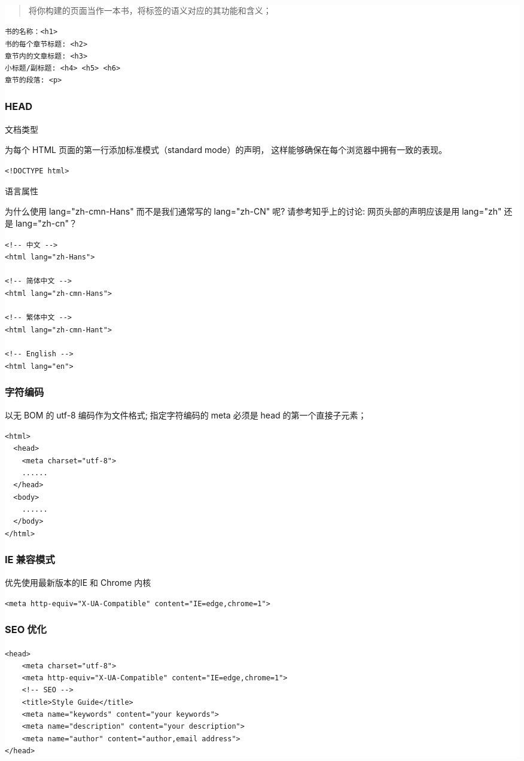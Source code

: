 >将你构建的页面当作一本书，将标签的语义对应的其功能和含义；
```
书的名称：<h1>
书的每个章节标题: <h2>
章节内的文章标题: <h3>
小标题/副标题: <h4> <h5> <h6>
章节的段落: <p>
```
### HEAD

文档类型

为每个 HTML 页面的第一行添加标准模式（standard mode）的声明， 这样能够确保在每个浏览器中拥有一致的表现。
```
<!DOCTYPE html>
```
语言属性

为什么使用 lang="zh-cmn-Hans" 而不是我们通常写的 lang="zh-CN" 呢? 请参考知乎上的讨论: 网页头部的声明应该是用 lang="zh" 还是 lang="zh-cn"？
```
<!-- 中文 -->
<html lang="zh-Hans">

<!-- 简体中文 -->
<html lang="zh-cmn-Hans">

<!-- 繁体中文 -->
<html lang="zh-cmn-Hant">

<!-- English -->
<html lang="en">
```
### 字符编码

以无 BOM 的 utf-8 编码作为文件格式;
指定字符编码的 meta 必须是 head 的第一个直接子元素；
```
<html>
  <head>
    <meta charset="utf-8">
    ......
  </head>
  <body>
    ......
  </body>
</html>
```
### IE 兼容模式

优先使用最新版本的IE 和 Chrome 内核
```
<meta http-equiv="X-UA-Compatible" content="IE=edge,chrome=1">
```
### SEO 优化
```
<head>
    <meta charset="utf-8">
    <meta http-equiv="X-UA-Compatible" content="IE=edge,chrome=1">
    <!-- SEO -->
    <title>Style Guide</title>
    <meta name="keywords" content="your keywords">
    <meta name="description" content="your description">
    <meta name="author" content="author,email address">
</head>
```